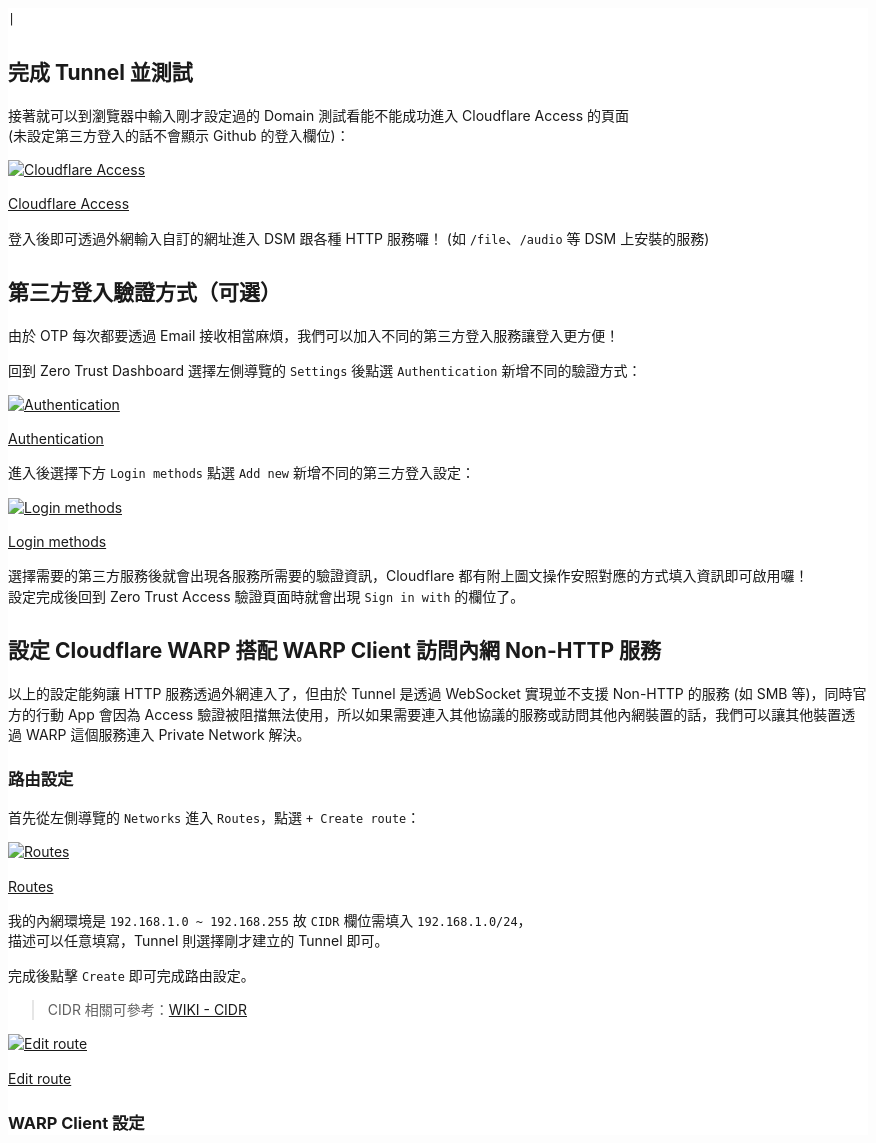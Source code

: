 ``` | ```

## [](#完成-Tunnel-並測試 "完成 Tunnel 並測試")完成 Tunnel 並測試

接著就可以到瀏覽器中輸入剛才設定過的 Domain 測試看能不能成功進入 Cloudflare Access 的頁面\
(未設定第三方登入的話不會顯示 Github 的登入欄位)：

[![Cloudflare Access](https://static.driftking.tw/2024/06/668eea5e53dc19a7bc8eb042e6adcdaa.webp)](https://static.driftking.tw/2024/06/668eea5e53dc19a7bc8eb042e6adcdaa.webp)

[Cloudflare Access](https://static.driftking.tw/2024/06/668eea5e53dc19a7bc8eb042e6adcdaa.webp)

登入後即可透過外網輸入自訂的網址進入 DSM 跟各種 HTTP 服務囉！ (如 `/file`、`/audio` 等 DSM 上安裝的服務)

## [](#第三方登入驗證方式（可選） "第三方登入驗證方式（可選）")第三方登入驗證方式（可選）

由於 OTP 每次都要透過 Email 接收相當麻煩，我們可以加入不同的第三方登入服務讓登入更方便！

回到 Zero Trust Dashboard 選擇左側導覽的 `Settings` 後點選 `Authentication` 新增不同的驗證方式：

[![Authentication](https://static.driftking.tw/2024/06/26784ae6dfb1af19166245735b6f9b80.webp)](https://static.driftking.tw/2024/06/26784ae6dfb1af19166245735b6f9b80.webp)

[Authentication](https://static.driftking.tw/2024/06/26784ae6dfb1af19166245735b6f9b80.webp)

進入後選擇下方 `Login methods` 點選 `Add new` 新增不同的第三方登入設定：

[![Login methods](https://static.driftking.tw/2024/06/b0caee4ac543e4be8433cd1a52231878.webp)](https://static.driftking.tw/2024/06/b0caee4ac543e4be8433cd1a52231878.webp)

[Login methods](https://static.driftking.tw/2024/06/b0caee4ac543e4be8433cd1a52231878.webp)

選擇需要的第三方服務後就會出現各服務所需要的驗證資訊，Cloudflare 都有附上圖文操作安照對應的方式填入資訊即可啟用囉！\
設定完成後回到 Zero Trust Access 驗證頁面時就會出現 `Sign in with` 的欄位了。

## [](#設定-Cloudflare-WARP-搭配-WARP-Client-訪問內網-Non-HTTP-服務 "設定 Cloudflare WARP 搭配 WARP Client 訪問內網 Non-HTTP 服務")設定 Cloudflare WARP 搭配 WARP Client 訪問內網 Non-HTTP 服務

以上的設定能夠讓 HTTP 服務透過外網連入了，但由於 Tunnel 是透過 WebSocket 實現並不支援 Non-HTTP 的服務 (如 SMB 等)，同時官方的行動 App 會因為 Access 驗證被阻擋無法使用，所以如果需要連入其他協議的服務或訪問其他內網裝置的話，我們可以讓其他裝置透過 WARP 這個服務連入 Private Network 解決。

### [](#路由設定 "路由設定")路由設定

首先從左側導覽的 `Networks` 進入 `Routes`，點選 `+ Create route`：

[![Routes](https://static.driftking.tw/2024/06/030dfddfd8e907696371e8f58667cc79.webp)](https://static.driftking.tw/2024/06/030dfddfd8e907696371e8f58667cc79.webp)

[Routes](https://static.driftking.tw/2024/06/030dfddfd8e907696371e8f58667cc79.webp)

我的內網環境是 `192.168.1.0 ~ 192.168.255` 故 `CIDR` 欄位需填入 `192.168.1.0/24`，\
描述可以任意填寫，Tunnel 則選擇剛才建立的 Tunnel 即可。

完成後點擊 `Create` 即可完成路由設定。

> CIDR 相關可參考：[WIKI - CIDR](https://zh.wikipedia.org/zh-tw/%E6%97%A0%E7%B1%BB%E5%88%AB%E5%9F%9F%E9%97%B4%E8%B7%AF%E7%94%B1)

[![Edit route](https://static.driftking.tw/2024/06/fa96ad92a24eb5ba304dfb983d6c6c54.webp)](https://static.driftking.tw/2024/06/fa96ad92a24eb5ba304dfb983d6c6c54.webp)

[Edit route](https://static.driftking.tw/2024/06/fa96ad92a24eb5ba304dfb983d6c6c54.webp)

### [](#WARP-Client-設定 "WARP Client 設定")WARP Client 設定
```
